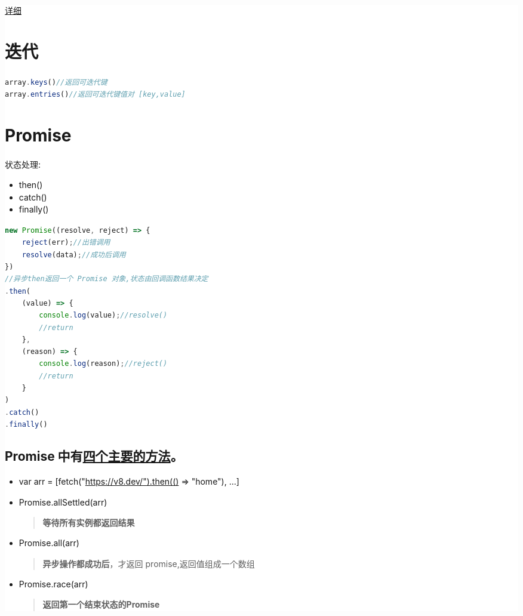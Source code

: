 [详细](https://developer.mozilla.org/zh-CN/docs/Web/JavaScript/Reference/Statements/function*)

# 迭代

```js
array.keys()//返回可迭代键
array.entries()//返回可迭代键值对 [key,value]
```



# Promise

状态处理:

- then()
- catch()
- finally()

```js
new Promise((resolve, reject) => {
    reject(err);//出错调用
    resolve(data);//成功后调用
})
//异步then返回一个 Promise 对象,状态由回调函数结果决定
.then(
    (value) => {
        console.log(value);//resolve()
        //return
    },
    (reason) => {
        console.log(reason);//reject()
        //return
    }
)
.catch()
.finally()
```

## Promise 中有[四个主要的方法](https://link.juejin.cn/?target=https%3A%2F%2Fv8.dev%2Ffeatures%2Fpromise-combinators)。

- var arr = [fetch("https://v8.dev/").then(() => "home"), ...]

- Promise.allSettled(arr)

  > **等待所有实例都返回结果**

- Promise.all(arr)

  > **异步操作都成功后**，才返回 promise,返回值组成一个数组

- Promise.race(arr)

  > **返回第一个结束状态的Promise**
